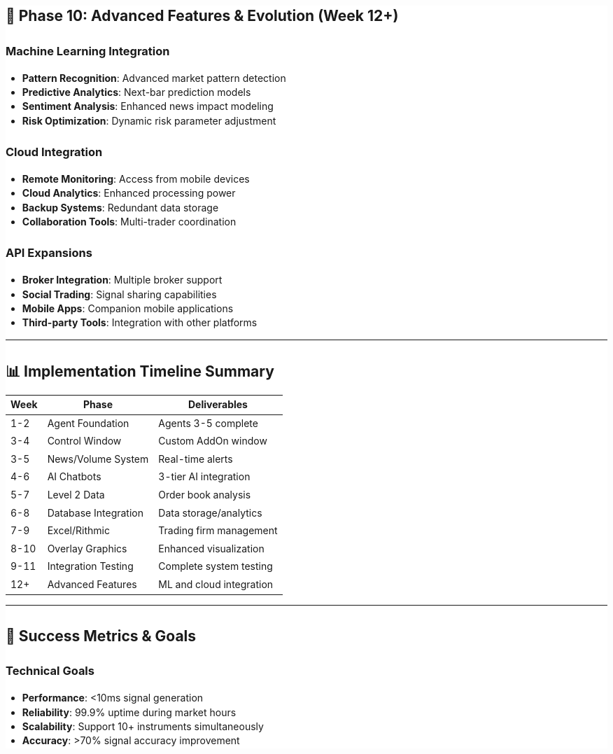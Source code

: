 
## 🚀 **Phase 10: Advanced Features & Evolution (Week 12+)**

### **Machine Learning Integration**
- **Pattern Recognition**: Advanced market pattern detection
- **Predictive Analytics**: Next-bar prediction models
- **Sentiment Analysis**: Enhanced news impact modeling
- **Risk Optimization**: Dynamic risk parameter adjustment

### **Cloud Integration**
- **Remote Monitoring**: Access from mobile devices
- **Cloud Analytics**: Enhanced processing power
- **Backup Systems**: Redundant data storage
- **Collaboration Tools**: Multi-trader coordination

### **API Expansions**
- **Broker Integration**: Multiple broker support
- **Social Trading**: Signal sharing capabilities
- **Mobile Apps**: Companion mobile applications
- **Third-party Tools**: Integration with other platforms

---

## 📊 **Implementation Timeline Summary**

| Week | Phase | Deliverables |
|------|--------|-------------|
| 1-2 | Agent Foundation | Agents 3-5 complete |
| 3-4 | Control Window | Custom AddOn window |
| 3-5 | News/Volume System | Real-time alerts |
| 4-6 | AI Chatbots | 3-tier AI integration |
| 5-7 | Level 2 Data | Order book analysis |
| 6-8 | Database Integration | Data storage/analytics |
| 7-9 | Excel/Rithmic | Trading firm management |
| 8-10 | Overlay Graphics | Enhanced visualization |
| 9-11 | Integration Testing | Complete system testing |
| 12+ | Advanced Features | ML and cloud integration |

---

## 🎯 **Success Metrics & Goals**

### **Technical Goals**
- **Performance**: <10ms signal generation
- **Reliability**: 99.9% uptime during market hours
- **Scalability**: Support 10+ instruments simultaneously
- **Accuracy**: >70% signal accuracy improvement
